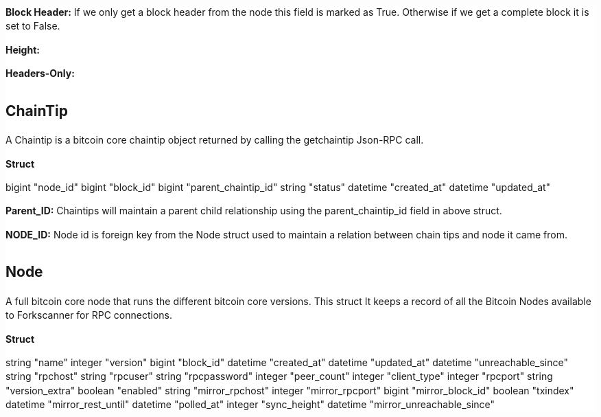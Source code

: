 **Block Header:** If we only get a block header from the node this field is marked as True. Otherwise
if we get a complete block it is set to False.

**Height:**

**Headers-Only:**


## ChainTip

A Chaintip is a bitcoin core chaintip object returned by calling the getchaintip Json-RPC call.

**Struct**

bigint "node_id"
bigint "block_id"
bigint "parent_chaintip_id"
string "status"
datetime "created_at"
datetime "updated_at"

**Parent_ID:** Chaintips will maintain a parent child relationship using the parent_chaintip_id field in
above struct.

**NODE_ID:** Node id is foreign key from the Node struct used to maintain a relation between chain
tips and node it came from.

## Node

A full bitcoin core node that runs the different bitcoin core versions. This struct It keeps a record
of all the Bitcoin Nodes available to Forkscanner for RPC connections.

**Struct**

string "name"
integer "version"
bigint "block_id"
datetime "created_at"
datetime "updated_at"
datetime "unreachable_since"
string "rpchost"
string "rpcuser"
string "rpcpassword"
integer "peer_count"
integer "client_type"
integer "rpcport"
string "version_extra"
boolean "enabled"
string "mirror_rpchost"
integer "mirror_rpcport"
bigint "mirror_block_id"
boolean "txindex"
datetime "mirror_rest_until"
datetime "polled_at"
integer "sync_height"
datetime "mirror_unreachable_since"

